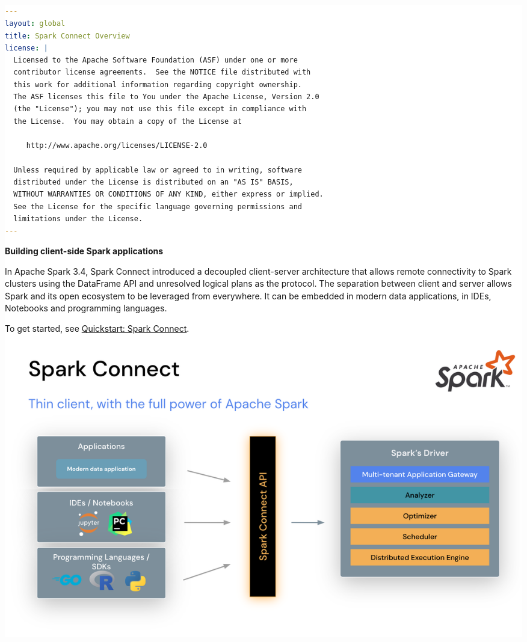 ```yaml
---
layout: global
title: Spark Connect Overview
license: |
  Licensed to the Apache Software Foundation (ASF) under one or more
  contributor license agreements.  See the NOTICE file distributed with
  this work for additional information regarding copyright ownership.
  The ASF licenses this file to You under the Apache License, Version 2.0
  (the "License"); you may not use this file except in compliance with
  the License.  You may obtain a copy of the License at
 
     http://www.apache.org/licenses/LICENSE-2.0
 
  Unless required by applicable law or agreed to in writing, software
  distributed under the License is distributed on an "AS IS" BASIS,
  WITHOUT WARRANTIES OR CONDITIONS OF ANY KIND, either express or implied.
  See the License for the specific language governing permissions and
  limitations under the License.
---
```

**Building client-side Spark applications**

In Apache Spark 3.4, Spark Connect introduced a decoupled client-server
architecture that allows remote connectivity to Spark clusters using the
DataFrame API and unresolved logical plans as the protocol. The separation
between client and server allows Spark and its open ecosystem to be
leveraged from everywhere. It can be embedded in modern data applications,
in IDEs, Notebooks and programming languages.

To get started, see [Quickstart: Spark Connect](api/python/getting_started/quickstart_connect.html).

<p style="text-align: center;">
  <img src="img/spark-connect-api.png" title="Spark Connect API" alt="Spark Connect API Diagram" />
</p>
